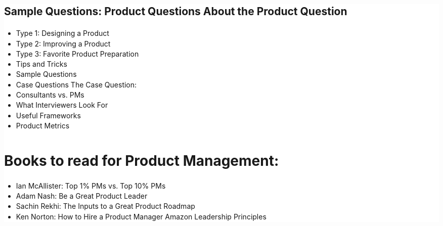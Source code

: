 ## Sample Questions: Product Questions About the Product Question
- Type 1: Designing a Product
- Type 2: Improving a Product
- Type 3: Favorite Product Preparation
- Tips and Tricks
- Sample Questions
- Case Questions The Case Question:
- Consultants vs. PMs
- What Interviewers Look For
- Useful Frameworks
- Product Metrics

# Books to read for Product Management: 
- Ian McAllister: Top 1% PMs vs. Top 10% PMs
- Adam Nash: Be a Great Product Leader
- Sachin Rekhi: The Inputs to a Great Product Roadmap
- Ken Norton: How to Hire a Product Manager Amazon Leadership Principles
